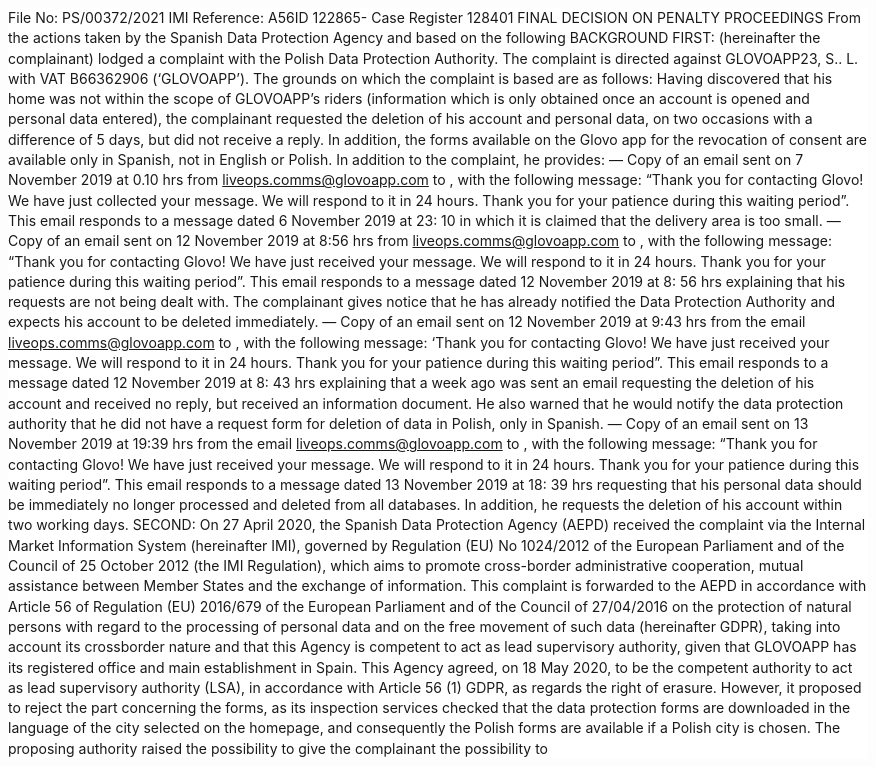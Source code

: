 File No: PS/00372/2021
IMI Reference: A56ID 122865- Case Register 128401
FINAL DECISION ON PENALTY PROCEEDINGS
From the actions taken by the Spanish Data Protection Agency and based on the
following
BACKGROUND
FIRST: (hereinafter the complainant) lodged a complaint with the
Polish Data Protection Authority. The complaint is directed against GLOVOAPP23, S..
L. with VAT B66362906 (‘GLOVOAPP’). The grounds on which the complaint is based
are as follows:
Having discovered that his home was not within the scope of GLOVOAPP’s riders
(information which is only obtained once an account is opened and personal data
entered), the complainant requested the deletion of his account and personal data, on
two occasions with a difference of 5 days, but did not receive a reply. In addition, the
forms available on the Glovo app for the revocation of consent are available only in
Spanish, not in English or Polish.
In addition to the complaint, he provides:
— Copy of an email sent on 7 November 2019 at 0.10 hrs from
liveops.comms@glovoapp.com to , with the following
message: “Thank you for contacting Glovo! We have just collected your message. We
will respond to it in 24 hours. Thank you for your patience during this waiting period”.
This email responds to a message dated 6 November 2019 at 23: 10 in which it is claimed
that the delivery area is too small.
— Copy of an email sent on 12 November 2019 at 8:56 hrs from
liveops.comms@glovoapp.com to , with the following
message: “Thank you for contacting Glovo! We have just received your message. We
will respond to it in 24 hours. Thank you for your patience during this waiting period”.
This email responds to a message dated 12 November 2019 at 8: 56 hrs explaining that
his requests are not being dealt with. The complainant gives notice that he has already
notified the Data Protection Authority and expects his account to be deleted immediately.
— Copy of an email sent on 12 November 2019 at 9:43 hrs from the email
liveops.comms@glovoapp.com to , with the following
message: ‘Thank you for contacting Glovo! We have just received your message. We
will respond to it in 24 hours. Thank you for your patience during this waiting period”.
This email responds to a message dated 12 November 2019 at 8: 43 hrs explaining that
a week ago was sent an email requesting the deletion of his account and received no
reply, but received an information document. He also warned that he would notify the data protection authority that he did not have a request form for deletion of data in Polish,
only in Spanish.
— Copy of an email sent on 13 November 2019 at 19:39 hrs from the email
liveops.comms@glovoapp.com to , with the following
message: “Thank you for contacting Glovo! We have just received your message. We
will respond to it in 24 hours. Thank you for your patience during this waiting period”.
This email responds to a message dated 13 November 2019 at 18: 39 hrs requesting
that his personal data should be immediately no longer processed and deleted from all
databases. In addition, he requests the deletion of his account within two working days.
SECOND: On 27 April 2020, the Spanish Data Protection Agency (AEPD) received the
complaint via the Internal Market Information System (hereinafter IMI), governed by
Regulation (EU) No 1024/2012 of the European Parliament and of the Council of 25
October 2012 (the IMI Regulation), which aims to promote cross-border administrative
cooperation, mutual assistance between Member States and the exchange of
information. This complaint is forwarded to the AEPD in accordance with Article 56 of
Regulation (EU) 2016/679 of the European Parliament and of the Council of 27/04/2016
on the protection of natural persons with regard to the processing of personal data and
on the free movement of such data (hereinafter GDPR), taking into account its crossborder nature and that this Agency is competent to act as lead supervisory authority,
given that GLOVOAPP has its registered office and main establishment in Spain.
This Agency agreed, on 18 May 2020, to be the competent authority to act as lead
supervisory authority (LSA), in accordance with Article 56 (1) GDPR, as regards the right
of erasure. However, it proposed to reject the part concerning the forms, as its inspection
services checked that the data protection forms are downloaded in the language of the
city selected on the homepage, and consequently the Polish forms are available if a
Polish city is chosen.
The proposing authority raised the possibility to give the complainant the possibility to